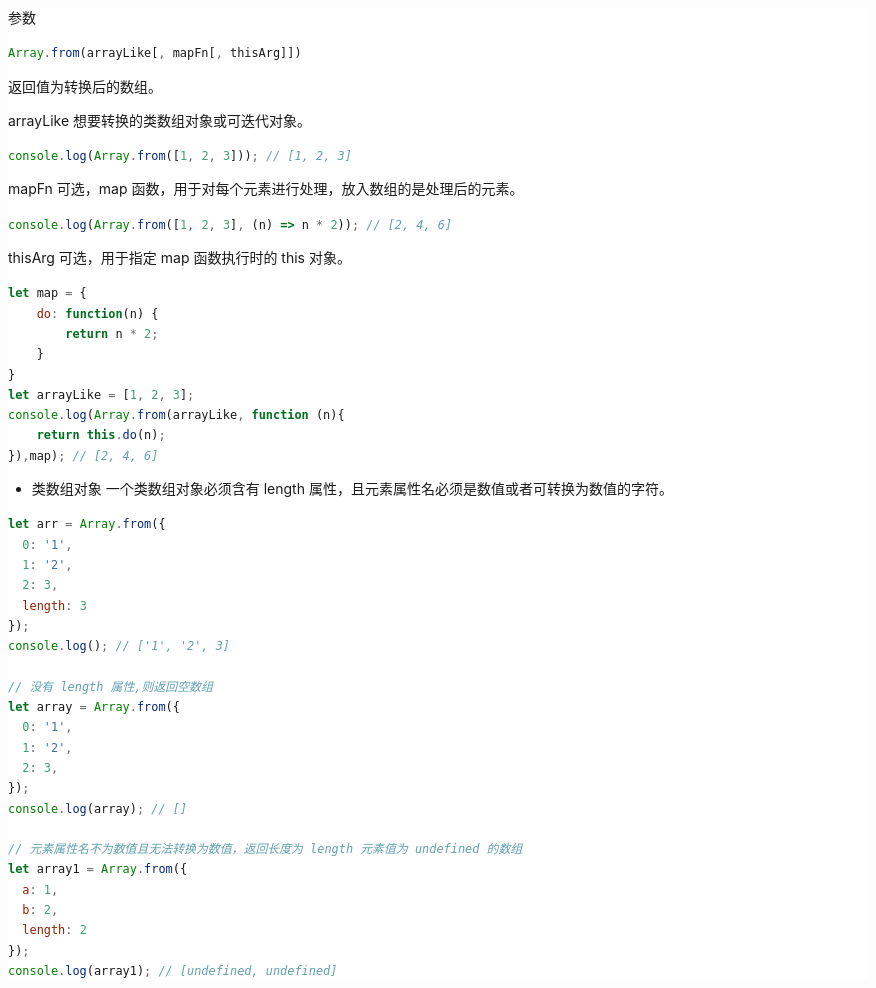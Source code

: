 参数
```JavaScript
Array.from(arrayLike[, mapFn[, thisArg]])
```
返回值为转换后的数组。

arrayLike
想要转换的类数组对象或可迭代对象。
```JavaScript
console.log(Array.from([1, 2, 3])); // [1, 2, 3]
```

mapFn
可选，map 函数，用于对每个元素进行处理，放入数组的是处理后的元素。
```JavaScript
console.log(Array.from([1, 2, 3], (n) => n * 2)); // [2, 4, 6]
```

thisArg
可选，用于指定 map 函数执行时的 this 对象。
```JavaScript
let map = {
    do: function(n) {
        return n * 2;
    }
}
let arrayLike = [1, 2, 3];
console.log(Array.from(arrayLike, function (n){
    return this.do(n);
}),map); // [2, 4, 6]
```

* 类数组对象
一个类数组对象必须含有 length 属性，且元素属性名必须是数值或者可转换为数值的字符。
```JavaScript
let arr = Array.from({
  0: '1',
  1: '2',
  2: 3,
  length: 3
});
console.log(); // ['1', '2', 3]

// 没有 length 属性,则返回空数组
let array = Array.from({
  0: '1',
  1: '2',
  2: 3,
});
console.log(array); // []

// 元素属性名不为数值且无法转换为数值，返回长度为 length 元素值为 undefined 的数组  
let array1 = Array.from({
  a: 1,
  b: 2,
  length: 2
});
console.log(array1); // [undefined, undefined]
```
